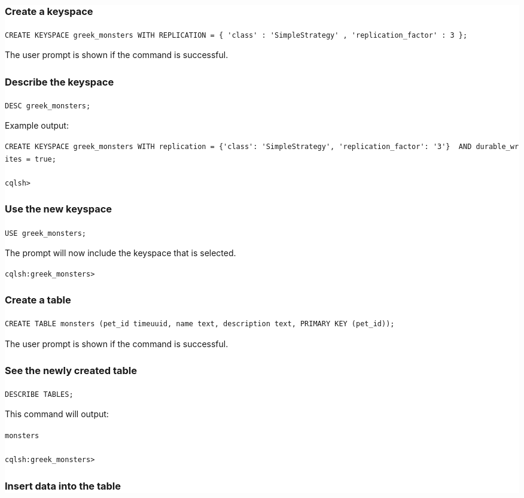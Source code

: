 ### Create a keyspace

```console
CREATE KEYSPACE greek_monsters WITH REPLICATION = { 'class' : 'SimpleStrategy' , 'replication_factor' : 3 };
```

The user prompt is shown if the command is successful.

### Describe the keyspace

```console
DESC greek_monsters;
```

Example output:

```console
CREATE KEYSPACE greek_monsters WITH replication = {'class': 'SimpleStrategy', 'replication_factor': '3'}  AND durable_writes = true;

cqlsh>
```

### Use the new keyspace

```console
USE greek_monsters;
```

The prompt will now include the keyspace that is selected.

```console
cqlsh:greek_monsters>
```

### Create a table

```console
CREATE TABLE monsters (pet_id timeuuid, name text, description text, PRIMARY KEY (pet_id));
```
The user prompt is shown if the command is successful.

### See the newly created table

```console
DESCRIBE TABLES;
```

This command will output:

```console
monsters

cqlsh:greek_monsters>
```

### Insert data into the table
